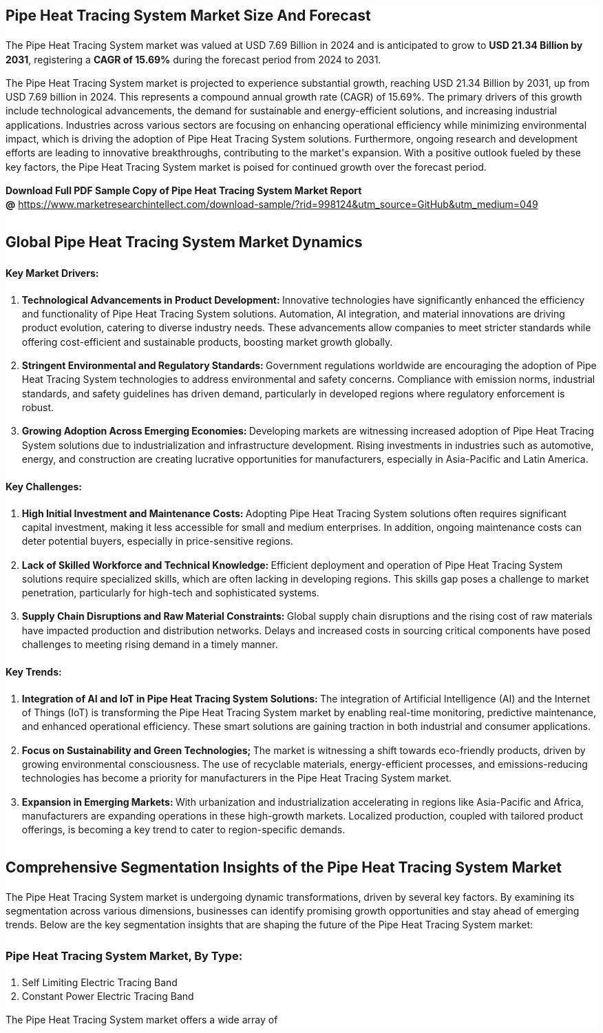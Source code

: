 <h2>Pipe Heat Tracing System Market Size And Forecast</h2><p>The Pipe Heat Tracing System market was valued at USD 7.69 Billion in 2024 and is anticipated to grow to <strong>USD 21.34 Billion by 2031</strong>, registering a <strong>CAGR of 15.69%</strong> during the forecast period from 2024 to 2031.</p><p>The Pipe Heat Tracing System market is projected to experience substantial growth, reaching USD 21.34 Billion by 2031, up from USD 7.69 billion in 2024. This represents a compound annual growth rate (CAGR) of 15.69%. The primary drivers of this growth include technological advancements, the demand for sustainable and energy-efficient solutions, and increasing industrial applications. Industries across various sectors are focusing on enhancing operational efficiency while minimizing environmental impact, which is driving the adoption of Pipe Heat Tracing System solutions. Furthermore, ongoing research and development efforts are leading to innovative breakthroughs, contributing to the market's expansion. With a positive outlook fueled by these key factors, the Pipe Heat Tracing System market is poised for continued growth over the forecast period.</p><p><strong>Download Full PDF Sample Copy of Pipe Heat Tracing System Market Report @</strong>&nbsp;<a href="https://www.marketresearchintellect.com/download-sample/?rid=998124&amp;utm_source=GitHub&amp;utm_medium=049">https://www.marketresearchintellect.com/download-sample/?rid=998124&amp;utm_source=GitHub&amp;utm_medium=049</a></p><h2>Global Pipe Heat Tracing System Market Dynamics</h2><h4><strong>Key Market Drivers:</strong></h4><ol><li><p><strong>Technological Advancements in Product Development:&nbsp;</strong>Innovative technologies have significantly enhanced the efficiency and functionality of Pipe Heat Tracing System solutions. Automation, AI integration, and material innovations are driving product evolution, catering to diverse industry needs. These advancements allow companies to meet stricter standards while offering cost-efficient and sustainable products, boosting market growth globally.</p></li><li><p><strong>Stringent Environmental and Regulatory Standards:&nbsp;</strong>Government regulations worldwide are encouraging the adoption of Pipe Heat Tracing System technologies to address environmental and safety concerns. Compliance with emission norms, industrial standards, and safety guidelines has driven demand, particularly in developed regions where regulatory enforcement is robust.</p></li><li><p><strong>Growing Adoption Across Emerging Economies:&nbsp;</strong>Developing markets are witnessing increased adoption of Pipe Heat Tracing System solutions due to industrialization and infrastructure development. Rising investments in industries such as automotive, energy, and construction are creating lucrative opportunities for manufacturers, especially in Asia-Pacific and Latin America.</p></li></ol><h4><strong>Key Challenges:</strong></h4><ol><li><p><strong>High Initial Investment and Maintenance Costs:&nbsp;</strong>Adopting Pipe Heat Tracing System solutions often requires significant capital investment, making it less accessible for small and medium enterprises. In addition, ongoing maintenance costs can deter potential buyers, especially in price-sensitive regions.</p></li><li><p><strong>Lack of Skilled Workforce and Technical Knowledge:&nbsp;</strong>Efficient deployment and operation of Pipe Heat Tracing System solutions require specialized skills, which are often lacking in developing regions. This skills gap poses a challenge to market penetration, particularly for high-tech and sophisticated systems.</p></li><li><p><strong>Supply Chain Disruptions and Raw Material Constraints:&nbsp;</strong>Global supply chain disruptions and the rising cost of raw materials have impacted production and distribution networks. Delays and increased costs in sourcing critical components have posed challenges to meeting rising demand in a timely manner.</p></li></ol><h4><strong>Key Trends:</strong></h4><ol><li><p><strong>Integration of AI and IoT in Pipe Heat Tracing System Solutions:&nbsp;</strong>The integration of Artificial Intelligence (AI) and the Internet of Things (IoT) is transforming the Pipe Heat Tracing System market by enabling real-time monitoring, predictive maintenance, and enhanced operational efficiency. These smart solutions are gaining traction in both industrial and consumer applications.</p></li><li><p><strong>Focus on Sustainability and Green Technologies;&nbsp;</strong>The market is witnessing a shift towards eco-friendly products, driven by growing environmental consciousness. The use of recyclable materials, energy-efficient processes, and emissions-reducing technologies has become a priority for manufacturers in the Pipe Heat Tracing System market.</p></li><li><p><strong>Expansion in Emerging Markets:&nbsp;</strong>With urbanization and industrialization accelerating in regions like Asia-Pacific and Africa, manufacturers are expanding operations in these high-growth markets. Localized production, coupled with tailored product offerings, is becoming a key trend to cater to region-specific demands.</p></li></ol><div class="article-main__content" data-test-id="publishing-text-block"><h2>Comprehensive Segmentation Insights of the Pipe Heat Tracing System Market</h2><p>The Pipe Heat Tracing System market is undergoing dynamic transformations, driven by several key factors. By examining its segmentation across various dimensions, businesses can identify promising growth opportunities and stay ahead of emerging trends. Below are the key segmentation insights that are shaping the future of the Pipe Heat Tracing System market:</p><h3><strong>Pipe Heat Tracing System Market, By Type:<br /></strong></h3><ol><li>Self Limiting Electric Tracing Band<li> Constant Power Electric Tracing Band</li></ol><p>The Pipe Heat Tracing System market offers a wide array of